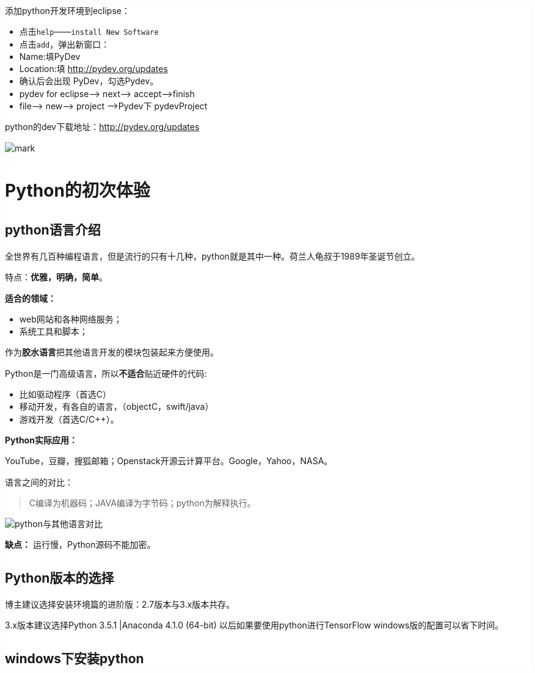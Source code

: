 添加python开发环境到eclipse：

- 点击`help`——`install New Software`
- 点击`add`，弹出新窗口：
- Name:填PyDev
- Location:填 http://pydev.org/updates
- 确认后会出现 PyDev，勾选Pydev。
- pydev for eclipse--> next--> accept-->finish
- file--> new--> project -->Pydev下 pydevProject

python的dev下载地址：http://pydev.org/updates

![mark](http://oerdwodsk.bkt.clouddn.com/blog/180103/La3h6131Bb.png?imageslim)

# Python的初次体验

## python语言介绍

全世界有几百种编程语言，但是流行的只有十几种，python就是其中一种。荷兰人龟叔于1989年圣诞节创立。

特点：**优雅，明确，简单**。

**适合的领域：**

- web网站和各种网络服务；
- 系统工具和脚本；

作为**胶水语言**把其他语言开发的模块包装起来方便使用。

Python是一门高级语言，所以**不适合**贴近硬件的代码:

- 比如驱动程序（首选C）
- 移动开发，有各自的语言，（objectC，swift/java）
- 游戏开发（首选C/C++）。

**Python实际应用：**

YouTube，豆瓣，搜狐邮箱；Openstack开源云计算平台。Google，Yahoo，NASA。

语言之间的对比：

>C编译为机器码；JAVA编译为字节码；python为解释执行。

![python与其他语言对比](http://upload-images.jianshu.io/upload_images/1779926-cf9a89d1ed19acf1.png?imageMogr2/auto-orient/strip%7CimageView2/2/w/1240)

**缺点：** 运行慢，Python源码不能加密。

## Python版本的选择

博主建议选择安装环境篇的进阶版：2.7版本与3.x版本共存。

3.x版本建议选择Python 3.5.1 |Anaconda 4.1.0 (64-bit)
以后如果要使用python进行TensorFlow windows版的配置可以省下时间。

## windows下安装python
